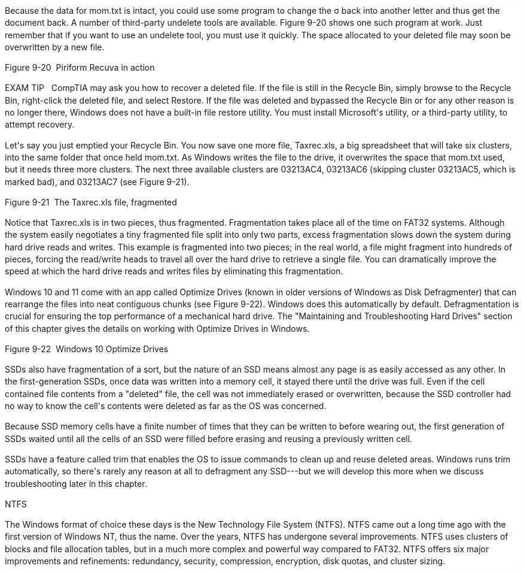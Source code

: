 Because the data for mom.txt is intact, you could use some program to change the σ back into another letter and thus get the document back. A number of third-party undelete tools are available. Figure 9-20 shows one such program at work. Just remember that if you want to use an undelete tool, you must use it quickly. The space allocated to your deleted file may soon be overwritten by a new file.

Figure 9-20  Piriform Recuva in action

EXAM TIP   CompTIA may ask you how to recover a deleted file. If the file is still in the Recycle Bin, simply browse to the Recycle Bin, right-click the deleted file, and select Restore. If the file was deleted and bypassed the Recycle Bin or for any other reason is no longer there, Windows does not have a built-in file restore utility. You must install Microsoft's utility, or a third-party utility, to attempt recovery.

Let's say you just emptied your Recycle Bin. You now save one more file, Taxrec.xls, a big spreadsheet that will take six clusters, into the same folder that once held mom.txt. As Windows writes the file to the drive, it overwrites the space that mom.txt used, but it needs three more clusters. The next three available clusters are 03213AC4, 03213AC6 (skipping cluster 03213AC5, which is marked bad), and 03213AC7 (see Figure 9-21).

Figure 9-21  The Taxrec.xls file, fragmented

Notice that Taxrec.xls is in two pieces, thus fragmented. Fragmentation takes place all of the time on FAT32 systems. Although the system easily negotiates a tiny fragmented file split into only two parts, excess fragmentation slows down the system during hard drive reads and writes. This example is fragmented into two pieces; in the real world, a file might fragment into hundreds of pieces, forcing the read/write heads to travel all over the hard drive to retrieve a single file. You can dramatically improve the speed at which the hard drive reads and writes files by eliminating this fragmentation.

Windows 10 and 11 come with an app called Optimize Drives (known in older versions of Windows as Disk Defragmenter) that can rearrange the files into neat contiguous chunks (see Figure 9-22). Windows does this automatically by default. Defragmentation is crucial for ensuring the top performance of a mechanical hard drive. The "Maintaining and Troubleshooting Hard Drives" section of this chapter gives the details on working with Optimize Drives in Windows.

Figure 9-22  Windows 10 Optimize Drives

SSDs also have fragmentation of a sort, but the nature of an SSD means almost any page is as easily accessed as any other. In the first-generation SSDs, once data was written into a memory cell, it stayed there until the drive was full. Even if the cell contained file contents from a "deleted" file, the cell was not immediately erased or overwritten, because the SSD controller had no way to know the cell's contents were deleted as far as the OS was concerned.

Because SSD memory cells have a finite number of times that they can be written to before wearing out, the first generation of SSDs waited until all the cells of an SSD were filled before erasing and reusing a previously written cell.

SSDs have a feature called trim that enables the OS to issue commands to clean up and reuse deleted areas. Windows runs trim automatically, so there's rarely any reason at all to defragment any SSD---but we will develop this more when we discuss troubleshooting later in this chapter.

NTFS

The Windows format of choice these days is the New Technology File System (NTFS). NTFS came out a long time ago with the first version of Windows NT, thus the name. Over the years, NTFS has undergone several improvements. NTFS uses clusters of blocks and file allocation tables, but in a much more complex and powerful way compared to FAT32. NTFS offers six major improvements and refinements: redundancy, security, compression, encryption, disk quotas, and cluster sizing.
